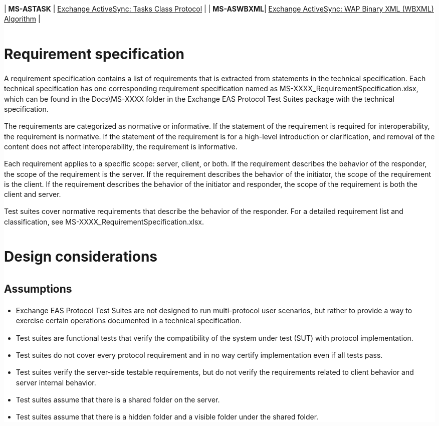 |  **MS-ASTASK** |                [Exchange ActiveSync: Tasks Class Protocol](http://go.microsoft.com/fwlink/?LinkID=301341) |
|  **MS-ASWBXML**|                [Exchange ActiveSync: WAP Binary XML (WBXML) Algorithm](http://go.microsoft.com/fwlink/?LinkID=708454) |

Requirement specification <a name="requirement-specification"></a>
======================================================================================================================================================================================================================================================================

A requirement specification contains a list of requirements that is
extracted from statements in the technical specification. Each technical
specification has one corresponding requirement specification named as
MS-XXXX\_RequirementSpecification.xlsx, which can be found in the
Docs\\MS-XXXX folder in the Exchange EAS Protocol Test Suites package
with the technical specification.

The requirements are categorized as normative or informative. If the
statement of the requirement is required for interoperability, the
requirement is normative. If the statement of the requirement is for
a high-level introduction or clarification, and removal of the content
does not affect interoperability, the requirement is informative.

Each requirement applies to a specific scope: server, client, or both.
If the requirement describes the behavior of the responder, the
scope of the requirement is the server. If the requirement describes the
behavior of the initiator, the scope of the requirement is
the client. If the requirement describes the behavior of the
initiator and responder, the scope of the requirement is both the client and server.

Test suites cover normative requirements that describe the behavior
of the responder. For a detailed requirement list and
classification, see MS-XXXX\_RequirementSpecification.xlsx.

Design considerations
=====================

Assumptions
-----------

-   Exchange EAS Protocol Test Suites are not designed to run
    multi-protocol user scenarios, but rather to provide a way to exercise
    certain operations documented in a technical specification.

-   Test suites are functional tests that verify the compatibility
    of the system under test (SUT) with protocol implementation.

-   Test suites do not cover every protocol requirement and in no
    way certify implementation even if all tests pass.

-   Test suites verify the server-side testable requirements, but
    do not verify the requirements related to client behavior and
    server internal behavior.

-   Test suites assume that there is a shared folder on the server.

-   Test suites assume that there is a hidden folder and a visible
    folder under the shared folder.
